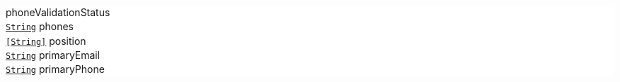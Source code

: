 </td>
</tr>
<tr>
<td>
phoneValidationStatus<br />
<a href="/docs/api/scalars#string"><code>String</code></a>
</td>
<td>

</td>
</tr>
<tr>
<td>
phones<br />
<a href="/docs/api/scalars#string"><code>[String]</code></a>
</td>
<td>

</td>
</tr>
<tr>
<td>
position<br />
<a href="/docs/api/scalars#string"><code>String</code></a>
</td>
<td>

</td>
</tr>
<tr>
<td>
primaryEmail<br />
<a href="/docs/api/scalars#string"><code>String</code></a>
</td>
<td>

</td>
</tr>
<tr>
<td>
primaryPhone<br />
